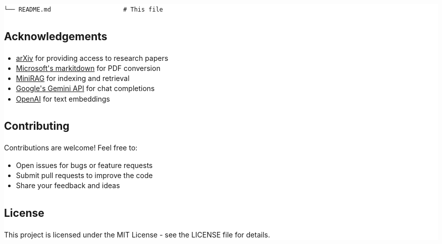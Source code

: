 ```
└── README.md                    # This file
```

## Acknowledgements

- [arXiv](https://arxiv.org/) for providing access to research papers
- [Microsoft's markitdown](https://github.com/microsoft/markitdown) for PDF conversion
- [MiniRAG](https://github.com/HKUDS/minirag) for indexing and retrieval
- [Google's Gemini API](https://ai.google.dev/) for chat completions
- [OpenAI](https://openai.com/) for text embeddings

## Contributing

Contributions are welcome! Feel free to:
- Open issues for bugs or feature requests
- Submit pull requests to improve the code
- Share your feedback and ideas

## License

This project is licensed under the MIT License - see the LICENSE file for details.
